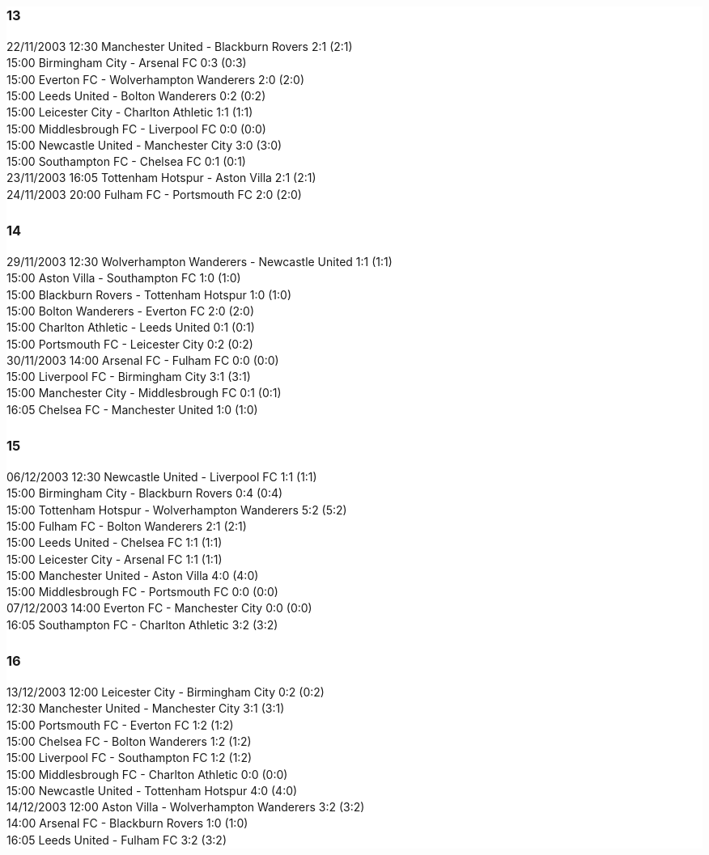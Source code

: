 ### 13

22/11/2003	12:30	Manchester United	-	Blackburn Rovers	2:1 (2:1)	
15:00	Birmingham City	-	Arsenal FC	0:3 (0:3)	
15:00	Everton FC	-	Wolverhampton Wanderers	2:0 (2:0)	
15:00	Leeds United	-	Bolton Wanderers	0:2 (0:2)	
15:00	Leicester City	-	Charlton Athletic	1:1 (1:1)	
15:00	Middlesbrough FC	-	Liverpool FC	0:0 (0:0)	
15:00	Newcastle United	-	Manchester City	3:0 (3:0)	
15:00	Southampton FC	-	Chelsea FC	0:1 (0:1)	
23/11/2003	16:05	Tottenham Hotspur	-	Aston Villa	2:1 (2:1)	
24/11/2003	20:00	Fulham FC	-	Portsmouth FC	2:0 (2:0)

### 14

29/11/2003	12:30	Wolverhampton Wanderers	-	Newcastle United	1:1 (1:1)	
15:00	Aston Villa	-	Southampton FC	1:0 (1:0)	
15:00	Blackburn Rovers	-	Tottenham Hotspur	1:0 (1:0)	
15:00	Bolton Wanderers	-	Everton FC	2:0 (2:0)	
15:00	Charlton Athletic	-	Leeds United	0:1 (0:1)	
15:00	Portsmouth FC	-	Leicester City	0:2 (0:2)	
30/11/2003	14:00	Arsenal FC	-	Fulham FC	0:0 (0:0)	
15:00	Liverpool FC	-	Birmingham City	3:1 (3:1)	
15:00	Manchester City	-	Middlesbrough FC	0:1 (0:1)	
16:05	Chelsea FC	-	Manchester United	1:0 (1:0)

### 15

06/12/2003	12:30	Newcastle United	-	Liverpool FC	1:1 (1:1)	
15:00	Birmingham City	-	Blackburn Rovers	0:4 (0:4)	
15:00	Tottenham Hotspur	-	Wolverhampton Wanderers	5:2 (5:2)	
15:00	Fulham FC	-	Bolton Wanderers	2:1 (2:1)	
15:00	Leeds United	-	Chelsea FC	1:1 (1:1)	
15:00	Leicester City	-	Arsenal FC	1:1 (1:1)	
15:00	Manchester United	-	Aston Villa	4:0 (4:0)	
15:00	Middlesbrough FC	-	Portsmouth FC	0:0 (0:0)	
07/12/2003	14:00	Everton FC	-	Manchester City	0:0 (0:0)	
16:05	Southampton FC	-	Charlton Athletic	3:2 (3:2)

### 16

13/12/2003	12:00	Leicester City	-	Birmingham City	0:2 (0:2)	
12:30	Manchester United	-	Manchester City	3:1 (3:1)	
15:00	Portsmouth FC	-	Everton FC	1:2 (1:2)	
15:00	Chelsea FC	-	Bolton Wanderers	1:2 (1:2)	
15:00	Liverpool FC	-	Southampton FC	1:2 (1:2)	
15:00	Middlesbrough FC	-	Charlton Athletic	0:0 (0:0)	
15:00	Newcastle United	-	Tottenham Hotspur	4:0 (4:0)	
14/12/2003	12:00	Aston Villa	-	Wolverhampton Wanderers	3:2 (3:2)	
14:00	Arsenal FC	-	Blackburn Rovers	1:0 (1:0)	
16:05	Leeds United	-	Fulham FC	3:2 (3:2)
